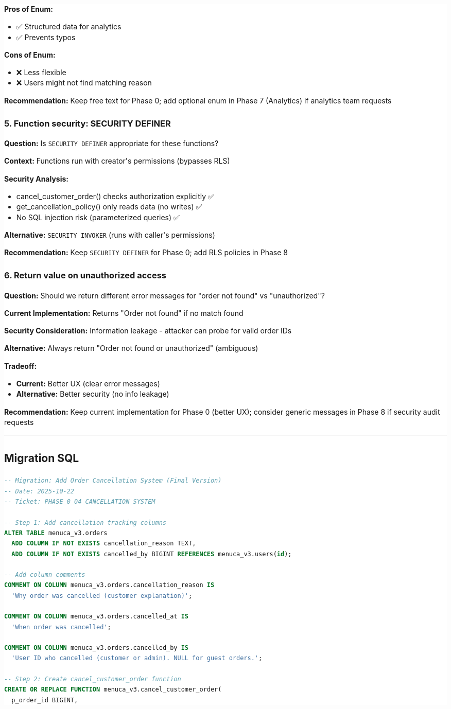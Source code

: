 **Pros of Enum:**
- ✅ Structured data for analytics
- ✅ Prevents typos

**Cons of Enum:**
- ❌ Less flexible
- ❌ Users might not find matching reason

**Recommendation:** Keep free text for Phase 0; add optional enum in Phase 7 (Analytics) if analytics team requests

### 5. Function security: SECURITY DEFINER
**Question:** Is `SECURITY DEFINER` appropriate for these functions?

**Context:** Functions run with creator's permissions (bypasses RLS)

**Security Analysis:**
- cancel_customer_order() checks authorization explicitly ✅
- get_cancellation_policy() only reads data (no writes) ✅
- No SQL injection risk (parameterized queries) ✅

**Alternative:** `SECURITY INVOKER` (runs with caller's permissions)

**Recommendation:** Keep `SECURITY DEFINER` for Phase 0; add RLS policies in Phase 8

### 6. Return value on unauthorized access
**Question:** Should we return different error messages for "order not found" vs "unauthorized"?

**Current Implementation:** Returns "Order not found" if no match found

**Security Consideration:** Information leakage - attacker can probe for valid order IDs

**Alternative:** Always return "Order not found or unauthorized" (ambiguous)

**Tradeoff:**
- **Current:** Better UX (clear error messages)
- **Alternative:** Better security (no info leakage)

**Recommendation:** Keep current implementation for Phase 0 (better UX); consider generic messages in Phase 8 if security audit requests

---

## Migration SQL

```sql
-- Migration: Add Order Cancellation System (Final Version)
-- Date: 2025-10-22
-- Ticket: PHASE_0_04_CANCELLATION_SYSTEM

-- Step 1: Add cancellation tracking columns
ALTER TABLE menuca_v3.orders
  ADD COLUMN IF NOT EXISTS cancellation_reason TEXT,
  ADD COLUMN IF NOT EXISTS cancelled_by BIGINT REFERENCES menuca_v3.users(id);

-- Add column comments
COMMENT ON COLUMN menuca_v3.orders.cancellation_reason IS 
  'Why order was cancelled (customer explanation)';
  
COMMENT ON COLUMN menuca_v3.orders.cancelled_at IS 
  'When order was cancelled';
  
COMMENT ON COLUMN menuca_v3.orders.cancelled_by IS 
  'User ID who cancelled (customer or admin). NULL for guest orders.';

-- Step 2: Create cancel_customer_order function
CREATE OR REPLACE FUNCTION menuca_v3.cancel_customer_order(
  p_order_id BIGINT,
```